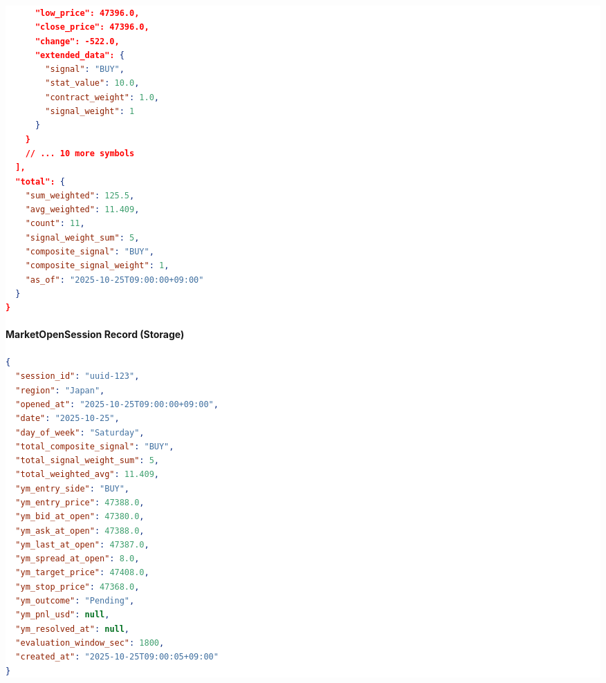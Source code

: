 ```json
      "low_price": 47396.0,
      "close_price": 47396.0,
      "change": -522.0,
      "extended_data": {
        "signal": "BUY",
        "stat_value": 10.0,
        "contract_weight": 1.0,
        "signal_weight": 1
      }
    }
    // ... 10 more symbols
  ],
  "total": {
    "sum_weighted": 125.5,
    "avg_weighted": 11.409,
    "count": 11,
    "signal_weight_sum": 5,
    "composite_signal": "BUY",
    "composite_signal_weight": 1,
    "as_of": "2025-10-25T09:00:00+09:00"
  }
}
```

#### MarketOpenSession Record (Storage)
```json
{
  "session_id": "uuid-123",
  "region": "Japan",
  "opened_at": "2025-10-25T09:00:00+09:00",
  "date": "2025-10-25",
  "day_of_week": "Saturday",
  "total_composite_signal": "BUY",
  "total_signal_weight_sum": 5,
  "total_weighted_avg": 11.409,
  "ym_entry_side": "BUY",
  "ym_entry_price": 47388.0,
  "ym_bid_at_open": 47380.0,
  "ym_ask_at_open": 47388.0,
  "ym_last_at_open": 47387.0,
  "ym_spread_at_open": 8.0,
  "ym_target_price": 47408.0,
  "ym_stop_price": 47368.0,
  "ym_outcome": "Pending",
  "ym_pnl_usd": null,
  "ym_resolved_at": null,
  "evaluation_window_sec": 1800,
  "created_at": "2025-10-25T09:00:05+09:00"
}
```
